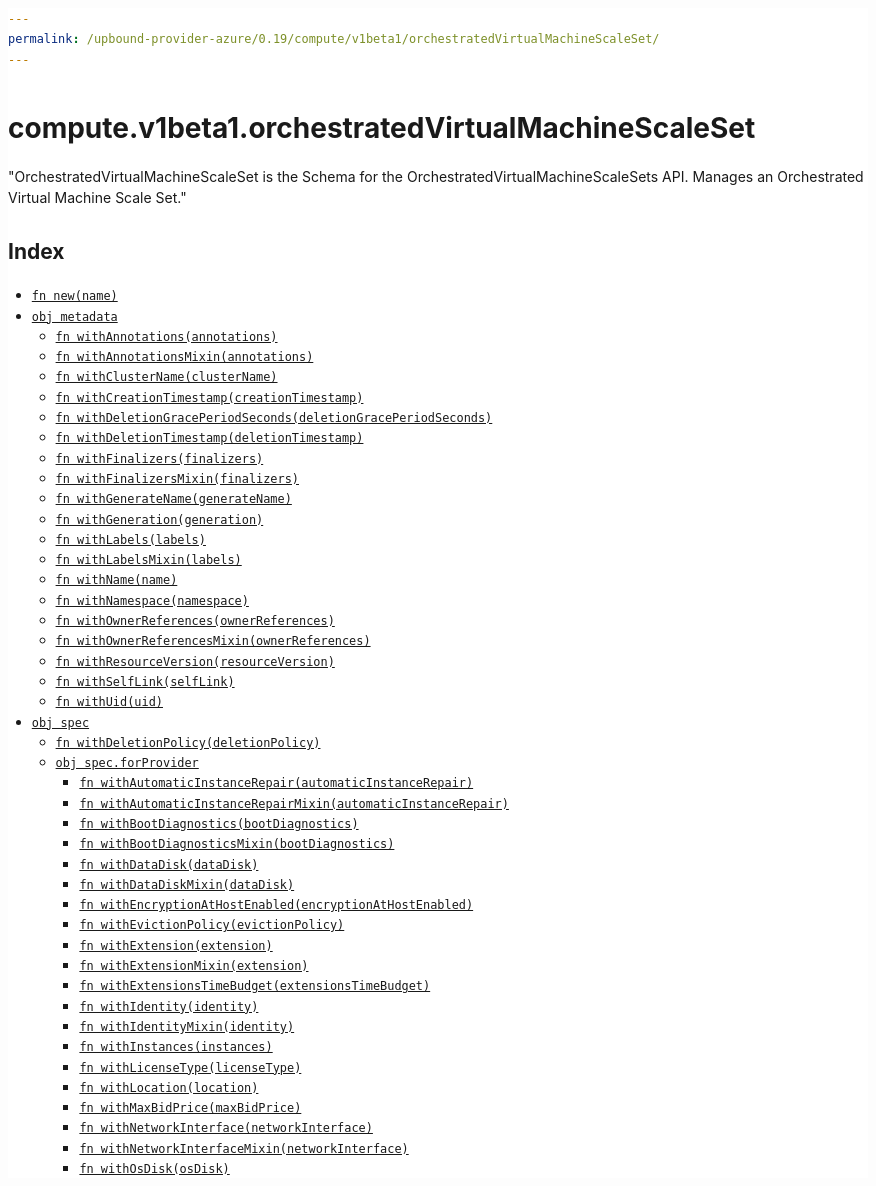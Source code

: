 ```yaml
---
permalink: /upbound-provider-azure/0.19/compute/v1beta1/orchestratedVirtualMachineScaleSet/
---
```


# compute.v1beta1.orchestratedVirtualMachineScaleSet

"OrchestratedVirtualMachineScaleSet is the Schema for the OrchestratedVirtualMachineScaleSets API. Manages an Orchestrated Virtual Machine Scale Set."

## Index

* [`fn new(name)`](#fn-new)
* [`obj metadata`](#obj-metadata)
  * [`fn withAnnotations(annotations)`](#fn-metadatawithannotations)
  * [`fn withAnnotationsMixin(annotations)`](#fn-metadatawithannotationsmixin)
  * [`fn withClusterName(clusterName)`](#fn-metadatawithclustername)
  * [`fn withCreationTimestamp(creationTimestamp)`](#fn-metadatawithcreationtimestamp)
  * [`fn withDeletionGracePeriodSeconds(deletionGracePeriodSeconds)`](#fn-metadatawithdeletiongraceperiodseconds)
  * [`fn withDeletionTimestamp(deletionTimestamp)`](#fn-metadatawithdeletiontimestamp)
  * [`fn withFinalizers(finalizers)`](#fn-metadatawithfinalizers)
  * [`fn withFinalizersMixin(finalizers)`](#fn-metadatawithfinalizersmixin)
  * [`fn withGenerateName(generateName)`](#fn-metadatawithgeneratename)
  * [`fn withGeneration(generation)`](#fn-metadatawithgeneration)
  * [`fn withLabels(labels)`](#fn-metadatawithlabels)
  * [`fn withLabelsMixin(labels)`](#fn-metadatawithlabelsmixin)
  * [`fn withName(name)`](#fn-metadatawithname)
  * [`fn withNamespace(namespace)`](#fn-metadatawithnamespace)
  * [`fn withOwnerReferences(ownerReferences)`](#fn-metadatawithownerreferences)
  * [`fn withOwnerReferencesMixin(ownerReferences)`](#fn-metadatawithownerreferencesmixin)
  * [`fn withResourceVersion(resourceVersion)`](#fn-metadatawithresourceversion)
  * [`fn withSelfLink(selfLink)`](#fn-metadatawithselflink)
  * [`fn withUid(uid)`](#fn-metadatawithuid)
* [`obj spec`](#obj-spec)
  * [`fn withDeletionPolicy(deletionPolicy)`](#fn-specwithdeletionpolicy)
  * [`obj spec.forProvider`](#obj-specforprovider)
    * [`fn withAutomaticInstanceRepair(automaticInstanceRepair)`](#fn-specforproviderwithautomaticinstancerepair)
    * [`fn withAutomaticInstanceRepairMixin(automaticInstanceRepair)`](#fn-specforproviderwithautomaticinstancerepairmixin)
    * [`fn withBootDiagnostics(bootDiagnostics)`](#fn-specforproviderwithbootdiagnostics)
    * [`fn withBootDiagnosticsMixin(bootDiagnostics)`](#fn-specforproviderwithbootdiagnosticsmixin)
    * [`fn withDataDisk(dataDisk)`](#fn-specforproviderwithdatadisk)
    * [`fn withDataDiskMixin(dataDisk)`](#fn-specforproviderwithdatadiskmixin)
    * [`fn withEncryptionAtHostEnabled(encryptionAtHostEnabled)`](#fn-specforproviderwithencryptionathostenabled)
    * [`fn withEvictionPolicy(evictionPolicy)`](#fn-specforproviderwithevictionpolicy)
    * [`fn withExtension(extension)`](#fn-specforproviderwithextension)
    * [`fn withExtensionMixin(extension)`](#fn-specforproviderwithextensionmixin)
    * [`fn withExtensionsTimeBudget(extensionsTimeBudget)`](#fn-specforproviderwithextensionstimebudget)
    * [`fn withIdentity(identity)`](#fn-specforproviderwithidentity)
    * [`fn withIdentityMixin(identity)`](#fn-specforproviderwithidentitymixin)
    * [`fn withInstances(instances)`](#fn-specforproviderwithinstances)
    * [`fn withLicenseType(licenseType)`](#fn-specforproviderwithlicensetype)
    * [`fn withLocation(location)`](#fn-specforproviderwithlocation)
    * [`fn withMaxBidPrice(maxBidPrice)`](#fn-specforproviderwithmaxbidprice)
    * [`fn withNetworkInterface(networkInterface)`](#fn-specforproviderwithnetworkinterface)
    * [`fn withNetworkInterfaceMixin(networkInterface)`](#fn-specforproviderwithnetworkinterfacemixin)
    * [`fn withOsDisk(osDisk)`](#fn-specforproviderwithosdisk)